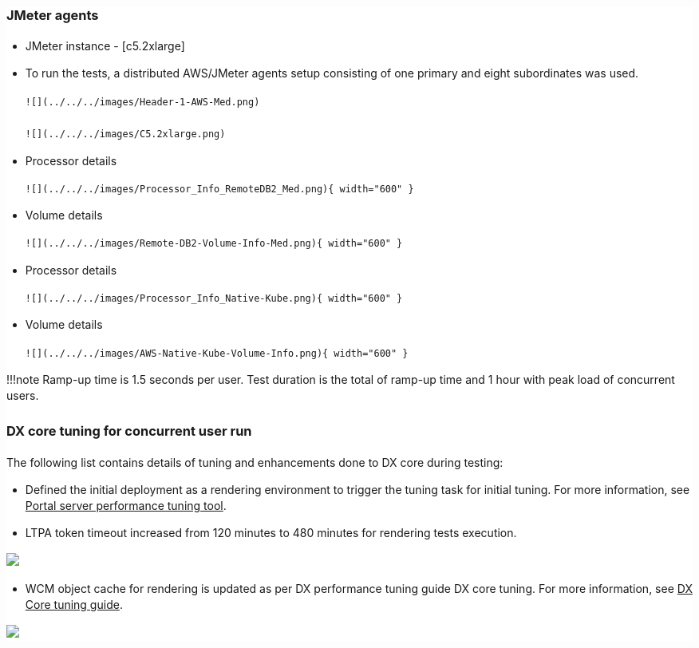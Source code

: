 
### JMeter agents

- JMeter instance - [c5.2xlarge]

- To run the tests, a distributed AWS/JMeter agents setup consisting of one primary and eight subordinates was used.

      ![](../../../images/Header-1-AWS-Med.png)

      ![](../../../images/C5.2xlarge.png)


- Processor details

      ![](../../../images/Processor_Info_RemoteDB2_Med.png){ width="600" }


- Volume details

      ![](../../../images/Remote-DB2-Volume-Info-Med.png){ width="600" }


- Processor details

      ![](../../../images/Processor_Info_Native-Kube.png){ width="600" }

- Volume details

      ![](../../../images/AWS-Native-Kube-Volume-Info.png){ width="600" }


!!!note
      Ramp-up time is 1.5 seconds per user. Test duration is the total of ramp-up time and 1 hour with peak load of concurrent users.


### DX core tuning for concurrent user run

The following list contains details of tuning and enhancements done to DX core during testing:

- Defined the initial deployment as a rendering environment to trigger the tuning task for initial tuning. For more information, see [Portal server performance tuning tool](https://opensource.hcltechsw.com/digital-experience/CF221/deployment/manage/tune_servers/wp_tune_tool/).

- LTPA token timeout increased from 120 minutes to 480 minutes for rendering tests execution.

 ![](../../../images/Core_Tuning_LTPA.png)

- WCM object cache for rendering is updated as per DX performance tuning guide DX core tuning. For more information, see [DX Core tuning guide](../traditional_deployments.md).


 ![](../../../images/Core_WCM_Object_Cache_list.png)

